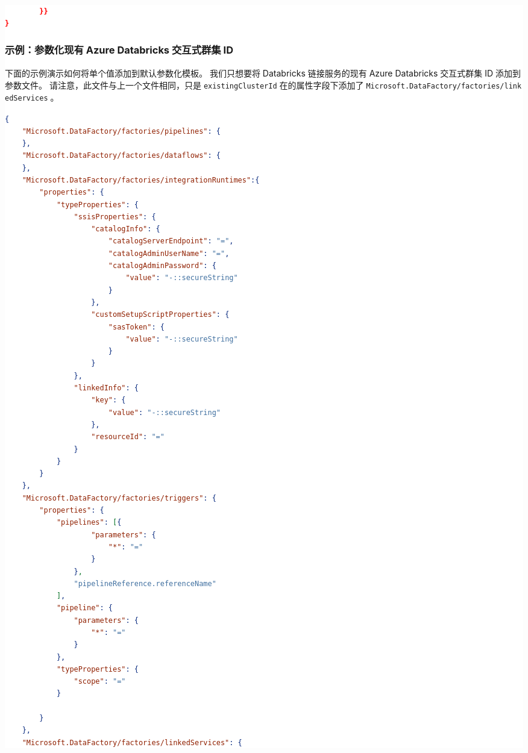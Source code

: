 ```json
        }}
}
```

### <a name="example-parameterizing-an-existing-azure-databricks-interactive-cluster-id"></a>示例：参数化现有 Azure Databricks 交互式群集 ID

下面的示例演示如何将单个值添加到默认参数化模板。 我们只想要将 Databricks 链接服务的现有 Azure Databricks 交互式群集 ID 添加到参数文件。 请注意，此文件与上一个文件相同，只是 `existingClusterId` 在的属性字段下添加了 `Microsoft.DataFactory/factories/linkedServices` 。

```json
{
    "Microsoft.DataFactory/factories/pipelines": {
    },
    "Microsoft.DataFactory/factories/dataflows": {
    },
    "Microsoft.DataFactory/factories/integrationRuntimes":{
        "properties": {
            "typeProperties": {
                "ssisProperties": {
                    "catalogInfo": {
                        "catalogServerEndpoint": "=",
                        "catalogAdminUserName": "=",
                        "catalogAdminPassword": {
                            "value": "-::secureString"
                        }
                    },
                    "customSetupScriptProperties": {
                        "sasToken": {
                            "value": "-::secureString"
                        }
                    }
                },
                "linkedInfo": {
                    "key": {
                        "value": "-::secureString"
                    },
                    "resourceId": "="
                }
            }
        }
    },
    "Microsoft.DataFactory/factories/triggers": {
        "properties": {
            "pipelines": [{
                    "parameters": {
                        "*": "="
                    }
                },  
                "pipelineReference.referenceName"
            ],
            "pipeline": {
                "parameters": {
                    "*": "="
                }
            },
            "typeProperties": {
                "scope": "="
            }
 
        }
    },
    "Microsoft.DataFactory/factories/linkedServices": {
```